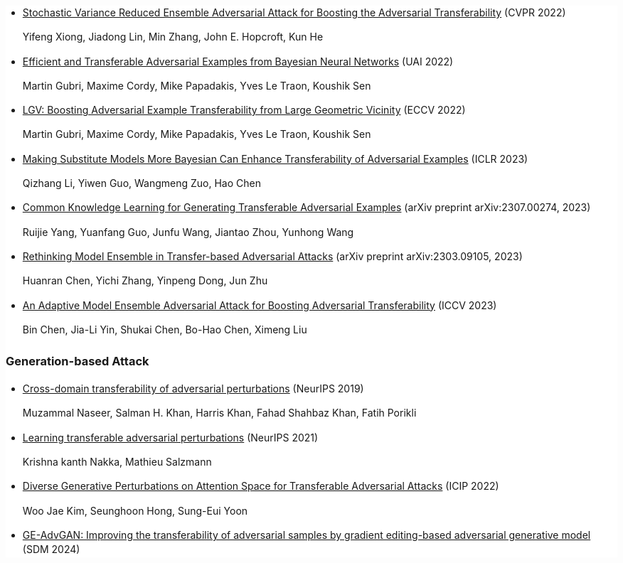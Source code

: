 + [Stochastic Variance Reduced Ensemble Adversarial Attack for Boosting the Adversarial Transferability](https://arxiv.org/pdf/2111.10752.pdf) (CVPR 2022)

	Yifeng Xiong, Jiadong Lin, Min Zhang, John E. Hopcroft, Kun He


+ [Efficient and Transferable Adversarial Examples from Bayesian Neural Networks](https://arxiv.org/abs/2011.05074) (UAI 2022)

	Martin Gubri, Maxime Cordy, Mike Papadakis, Yves Le Traon, Koushik Sen


+ [LGV: Boosting Adversarial Example Transferability from Large Geometric Vicinity](https://arxiv.org/pdf/2207.13129.pdf) (ECCV 2022)

	Martin Gubri, Maxime Cordy, Mike Papadakis, Yves Le Traon, Koushik Sen


+ [Making Substitute Models More Bayesian Can Enhance Transferability of Adversarial Examples](https://openreview.net/forum?id=bjPPypbLre) (ICLR 2023)

	Qizhang Li, Yiwen Guo, Wangmeng Zuo, Hao Chen


+ [Common Knowledge Learning for Generating Transferable Adversarial Examples](https://arxiv.org/abs/2307.00274) (arXiv preprint arXiv:2307.00274, 2023)

	Ruijie Yang, Yuanfang Guo, Junfu Wang, Jiantao Zhou, Yunhong Wang


+ [Rethinking Model Ensemble in Transfer-based Adversarial Attacks](https://arxiv.org/abs/2303.09105) (arXiv preprint arXiv:2303.09105, 2023)

	Huanran Chen, Yichi Zhang, Yinpeng Dong, Jun Zhu


+ [An Adaptive Model Ensemble Adversarial Attack for Boosting Adversarial Transferability](https://arxiv.org/abs/2308.02897) (ICCV 2023)

	Bin Chen, Jia-Li Yin, Shukai Chen, Bo-Hao Chen, Ximeng Liu


### Generation-based Attack

+ [Cross-domain transferability of adversarial perturbations](https://arxiv.org/abs/1905.11736) (NeurIPS 2019)

	Muzammal Naseer, Salman H. Khan, Harris Khan, Fahad Shahbaz Khan, Fatih Porikli


+ [Learning transferable adversarial perturbations](https://proceedings.neurips.cc/paper/2021/hash/7486cef2522ee03547cfb970a404a874-Abstract.html) (NeurIPS 2021)

	Krishna kanth Nakka, Mathieu Salzmann


+ [Diverse Generative Perturbations on Attention Space for Transferable Adversarial Attacks](https://arxiv.org/abs/2208.05650) (ICIP 2022)

    Woo Jae Kim, Seunghoon Hong, Sung-Eui Yoon


+ [GE-AdvGAN: Improving the transferability of adversarial samples by gradient editing-based adversarial generative model](https://arxiv.org/abs/2401.06031) (SDM 2024)

